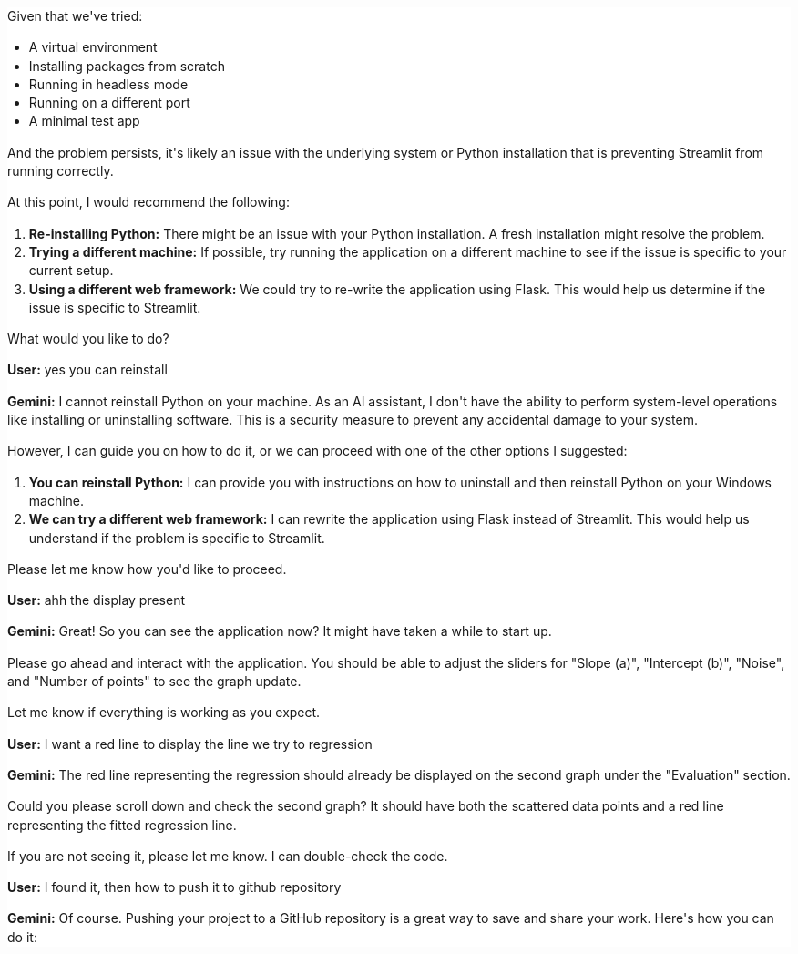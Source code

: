 Given that we've tried:
*   A virtual environment
*   Installing packages from scratch
*   Running in headless mode
*   Running on a different port
*   A minimal test app

And the problem persists, it's likely an issue with the underlying system or Python installation that is preventing Streamlit from running correctly.

At this point, I would recommend the following:

1.  **Re-installing Python:** There might be an issue with your Python installation. A fresh installation might resolve the problem.
2.  **Trying a different machine:** If possible, try running the application on a different machine to see if the issue is specific to your current setup.
3.  **Using a different web framework:** We could try to re-write the application using Flask. This would help us determine if the issue is specific to Streamlit.

What would you like to do?

**User:** yes you can reinstall

**Gemini:** I cannot reinstall Python on your machine. As an AI assistant, I don't have the ability to perform system-level operations like installing or uninstalling software. This is a security measure to prevent any accidental damage to your system.

However, I can guide you on how to do it, or we can proceed with one of the other options I suggested:

1.  **You can reinstall Python:** I can provide you with instructions on how to uninstall and then reinstall Python on your Windows machine.
2.  **We can try a different web framework:** I can rewrite the application using Flask instead of Streamlit. This would help us understand if the problem is specific to Streamlit.

Please let me know how you'd like to proceed.

**User:** ahh the display present

**Gemini:** Great! So you can see the application now? It might have taken a while to start up.

Please go ahead and interact with the application. You should be able to adjust the sliders for "Slope (a)", "Intercept (b)", "Noise", and "Number of points" to see the graph update.

Let me know if everything is working as you expect.

**User:** I want a red line to display the line we try to regression

**Gemini:** The red line representing the regression should already be displayed on the second graph under the "Evaluation" section.

Could you please scroll down and check the second graph? It should have both the scattered data points and a red line representing the fitted regression line.

If you are not seeing it, please let me know. I can double-check the code.

**User:** I found it, then how to push it to github repository

**Gemini:** Of course. Pushing your project to a GitHub repository is a great way to save and share your work. Here's how you can do it:
